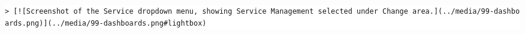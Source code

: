     > [![Screenshot of the Service dropdown menu, showing Service Management selected under Change area.](../media/99-dashboards.png)](../media/99-dashboards.png#lightbox)
